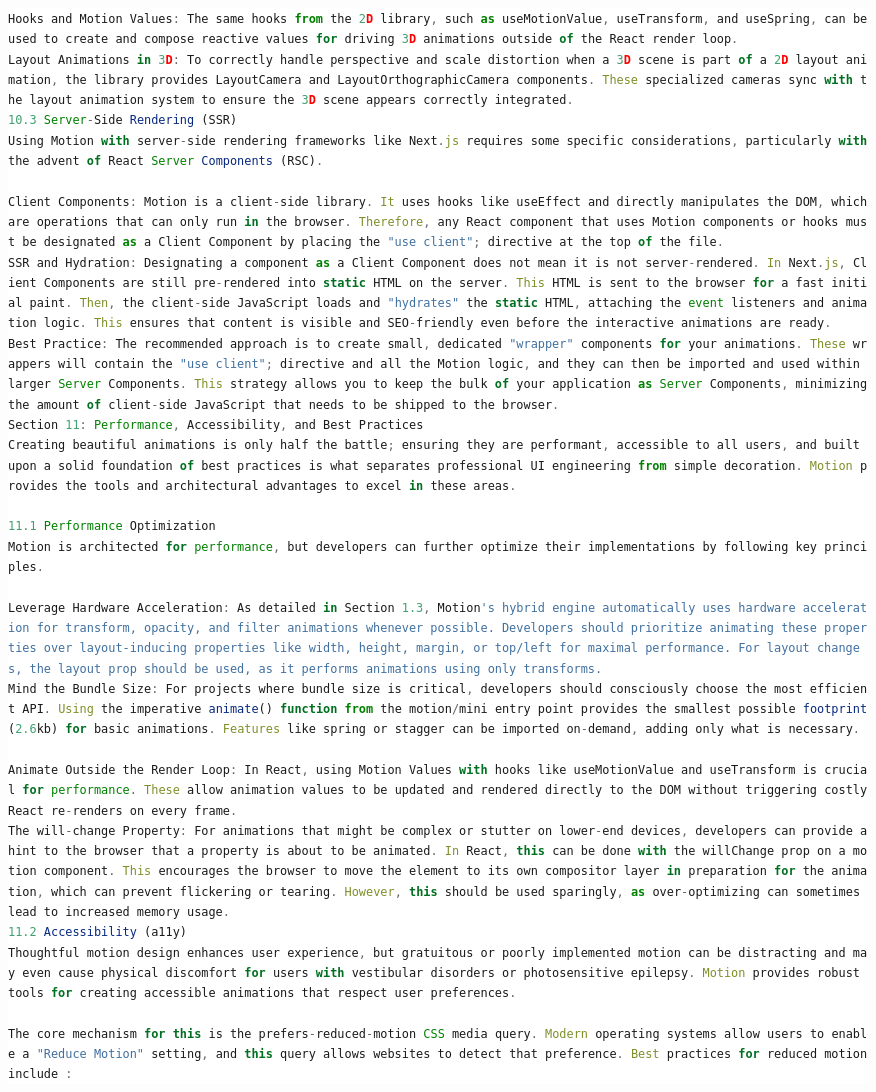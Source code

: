 ```javascript
Hooks and Motion Values: The same hooks from the 2D library, such as useMotionValue, useTransform, and useSpring, can be used to create and compose reactive values for driving 3D animations outside of the React render loop.   
Layout Animations in 3D: To correctly handle perspective and scale distortion when a 3D scene is part of a 2D layout animation, the library provides LayoutCamera and LayoutOrthographicCamera components. These specialized cameras sync with the layout animation system to ensure the 3D scene appears correctly integrated.   
10.3 Server-Side Rendering (SSR)
Using Motion with server-side rendering frameworks like Next.js requires some specific considerations, particularly with the advent of React Server Components (RSC).

Client Components: Motion is a client-side library. It uses hooks like useEffect and directly manipulates the DOM, which are operations that can only run in the browser. Therefore, any React component that uses Motion components or hooks must be designated as a Client Component by placing the "use client"; directive at the top of the file.   
SSR and Hydration: Designating a component as a Client Component does not mean it is not server-rendered. In Next.js, Client Components are still pre-rendered into static HTML on the server. This HTML is sent to the browser for a fast initial paint. Then, the client-side JavaScript loads and "hydrates" the static HTML, attaching the event listeners and animation logic. This ensures that content is visible and SEO-friendly even before the interactive animations are ready.   
Best Practice: The recommended approach is to create small, dedicated "wrapper" components for your animations. These wrappers will contain the "use client"; directive and all the Motion logic, and they can then be imported and used within larger Server Components. This strategy allows you to keep the bulk of your application as Server Components, minimizing the amount of client-side JavaScript that needs to be shipped to the browser.   
Section 11: Performance, Accessibility, and Best Practices
Creating beautiful animations is only half the battle; ensuring they are performant, accessible to all users, and built upon a solid foundation of best practices is what separates professional UI engineering from simple decoration. Motion provides the tools and architectural advantages to excel in these areas.

11.1 Performance Optimization
Motion is architected for performance, but developers can further optimize their implementations by following key principles.

Leverage Hardware Acceleration: As detailed in Section 1.3, Motion's hybrid engine automatically uses hardware acceleration for transform, opacity, and filter animations whenever possible. Developers should prioritize animating these properties over layout-inducing properties like width, height, margin, or top/left for maximal performance. For layout changes, the layout prop should be used, as it performs animations using only transforms.   
Mind the Bundle Size: For projects where bundle size is critical, developers should consciously choose the most efficient API. Using the imperative animate() function from the motion/mini entry point provides the smallest possible footprint (2.6kb) for basic animations. Features like spring or stagger can be imported on-demand, adding only what is necessary.   
Animate Outside the Render Loop: In React, using Motion Values with hooks like useMotionValue and useTransform is crucial for performance. These allow animation values to be updated and rendered directly to the DOM without triggering costly React re-renders on every frame.   
The will-change Property: For animations that might be complex or stutter on lower-end devices, developers can provide a hint to the browser that a property is about to be animated. In React, this can be done with the willChange prop on a motion component. This encourages the browser to move the element to its own compositor layer in preparation for the animation, which can prevent flickering or tearing. However, this should be used sparingly, as over-optimizing can sometimes lead to increased memory usage.   
11.2 Accessibility (a11y)
Thoughtful motion design enhances user experience, but gratuitous or poorly implemented motion can be distracting and may even cause physical discomfort for users with vestibular disorders or photosensitive epilepsy. Motion provides robust tools for creating accessible animations that respect user preferences.   

The core mechanism for this is the prefers-reduced-motion CSS media query. Modern operating systems allow users to enable a "Reduce Motion" setting, and this query allows websites to detect that preference. Best practices for reduced motion include :   

```